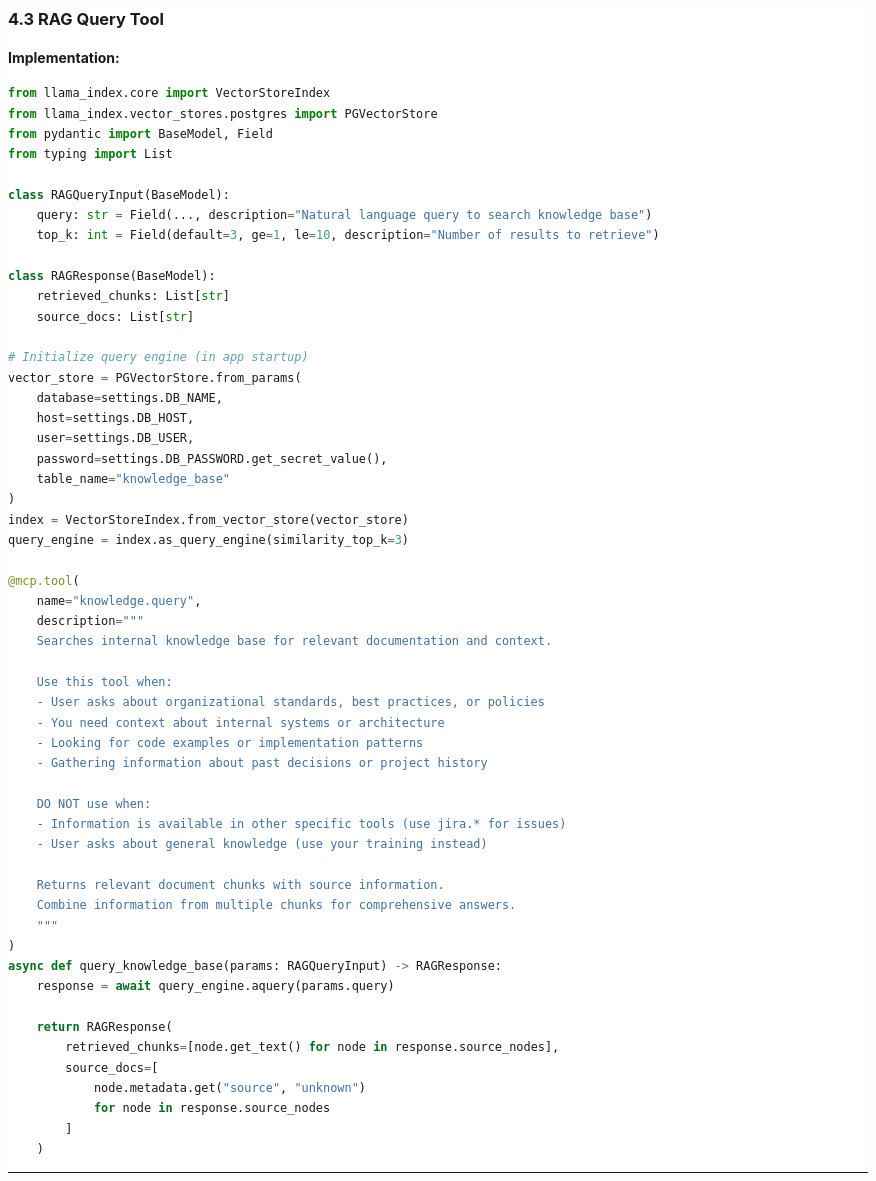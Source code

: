 
### 4.3 RAG Query Tool

**Implementation:**

```python
from llama_index.core import VectorStoreIndex
from llama_index.vector_stores.postgres import PGVectorStore
from pydantic import BaseModel, Field
from typing import List

class RAGQueryInput(BaseModel):
    query: str = Field(..., description="Natural language query to search knowledge base")
    top_k: int = Field(default=3, ge=1, le=10, description="Number of results to retrieve")

class RAGResponse(BaseModel):
    retrieved_chunks: List[str]
    source_docs: List[str]

# Initialize query engine (in app startup)
vector_store = PGVectorStore.from_params(
    database=settings.DB_NAME,
    host=settings.DB_HOST,
    user=settings.DB_USER,
    password=settings.DB_PASSWORD.get_secret_value(),
    table_name="knowledge_base"
)
index = VectorStoreIndex.from_vector_store(vector_store)
query_engine = index.as_query_engine(similarity_top_k=3)

@mcp.tool(
    name="knowledge.query",
    description="""
    Searches internal knowledge base for relevant documentation and context.

    Use this tool when:
    - User asks about organizational standards, best practices, or policies
    - You need context about internal systems or architecture
    - Looking for code examples or implementation patterns
    - Gathering information about past decisions or project history

    DO NOT use when:
    - Information is available in other specific tools (use jira.* for issues)
    - User asks about general knowledge (use your training instead)

    Returns relevant document chunks with source information.
    Combine information from multiple chunks for comprehensive answers.
    """
)
async def query_knowledge_base(params: RAGQueryInput) -> RAGResponse:
    response = await query_engine.aquery(params.query)

    return RAGResponse(
        retrieved_chunks=[node.get_text() for node in response.source_nodes],
        source_docs=[
            node.metadata.get("source", "unknown")
            for node in response.source_nodes
        ]
    )
```

---

[^3]: Architecture overview - Model Context Protocol, accessed October 8, 2025, https://modelcontextprotocol.io/docs/concepts/architecture
[^8]: Specification - Model Context Protocol, accessed October 8, 2025, https://modelcontextprotocol.io/specification/latest
[^9]: Client - Pydantic AI, accessed October 8, 2025, https://ai.pydantic.dev/mcp/client/
[^10]: How to build a simple agentic AI server with MCP | Red Hat Developer, accessed October 8, 2025, https://developers.redhat.com/articles/2025/08/12/how-build-simple-agentic-ai-server-mcp
[^11]: Model Context Protocol - GitHub, accessed October 8, 2025, https://github.com/modelcontextprotocol
[^12]: FastAPI, accessed October 8, 2025, https://fastapi.tiangolo.com/
[^14]: Building an MCP Server with FastAPI and FastMCP - Speakeasy, accessed October 8, 2025, https://www.speakeasy.com/mcp/building-servers/building-fastapi-server
[^16]: Agentic AI with Pydantic-AI Part 1. - Han's XYZ, accessed October 8, 2025, https://han8931.github.io/pydantic-ai/
[^17]: pydantic/pydantic-ai: GenAI Agent Framework, the Pydantic way - GitHub, accessed October 8, 2025, https://github.com/pydantic/pydantic-ai
[^32]: Seven Failure Points When Engineering a Retrieval Augmented Generation System - arXiv, accessed October 8, 2025, https://arxiv.org/html/2401.05856v1
[^33]: PostgreSQL as a Vector Database: A Complete Guide - Airbyte, accessed October 8, 2025, https://airbyte.com/data-engineering-resources/postgresql-as-a-vector-database
[^34]: PostgreSQL vector search guide: Everything you need to know about pgvector - Northflank, accessed October 8, 2025, https://northflank.com/blog/postgresql-vector-search-guide-with-pgvector
[^36]: Llamaindex vs Langchain: What's the difference? - IBM, accessed October 8, 2025, https://www.ibm.com/think/topics/llamaindex-vs-langchain
[^39]: Deploy Python Apps on Kubernetes and Prepare for Scale — Senthil Kumaran (PyBay 2024) - YouTube, accessed October 8, 2025, https://www.youtube.com/watch?v=QCeEv0pIHhg
[^40]: Deploying a FastAPI application on a local cluster of Kubernetes, accessed October 8, 2025, https://safuente.com/deploy-fastapi-local-cluster-kubernetes/